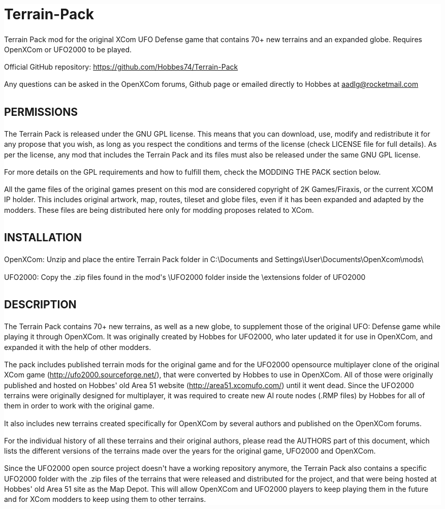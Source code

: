 # Terrain-Pack
Terrain Pack mod for the original XCom UFO Defense game that contains 70+ new terrains and an expanded globe. Requires OpenXCom or UFO2000 to be played.

Official GitHub repository: https://github.com/Hobbes74/Terrain-Pack

Any questions can be asked in the OpenXCom forums, Github page or emailed directly to Hobbes at aadlg@rocketmail.com

PERMISSIONS
-----------
The Terrain Pack is released under the GNU GPL license. This means that you can download, use, modify and redistribute it for any propose that you wish, as long as you respect the conditions and terms of the license (check LICENSE file for full details). As per the license, any mod that includes the Terrain Pack and its files must also be released under the same GNU GPL license. 

For more details on the GPL requirements and how to fulfill them, check the MODDING THE PACK section below. 

All the game files of the original games present on this mod are considered copyright of 2K Games/Firaxis, or the current XCOM IP holder. This includes original artwork, map, routes, tileset and globe files, even if it has been expanded and adapted by the modders. These files are being distributed here only for modding proposes related to XCom.

INSTALLATION
------------
OpenXCom: Unzip and place the entire Terrain Pack folder in C:\Documents and Settings\User\Documents\OpenXcom\mods\

UFO2000: Copy the .zip files found in the mod's \UFO2000 folder inside the \extensions folder of UFO2000

DESCRIPTION
-----------
The Terrain Pack contains 70+ new terrains, as well as a new globe, to supplement those of the original UFO: Defense game while playing it through OpenXCom. It was originally created by Hobbes for UFO2000, who later updated it for use in OpenXCom, and expanded it with the help of other modders.

The pack includes published terrain mods for the original game and for the UFO2000 opensource multiplayer clone of the original XCom game (http://ufo2000.sourceforge.net/), that were converted by Hobbes to use in OpenXCom. All of those were originally published and hosted on Hobbes' old Area 51 website (http://area51.xcomufo.com/) until it went dead. Since the UFO2000 terrains were originally designed for multiplayer, it was required to create new AI route nodes (.RMP files) by Hobbes for all of them in order to work with the original game.  

It also includes new terrains created specifically for OpenXCom by several authors and published on the OpenXCom forums.

For the individual history of all these terrains and their original authors, please read the AUTHORS part of this document, which lists the different versions of the terrains made over the years for the original game, UFO2000 and OpenXCom.

Since the UFO2000 open source project doesn't have a working repository anymore, the Terrain Pack also contains a specific UFO2000 folder with the .zip files of the terrains that were released and distributed for the project, and that were being hosted at Hobbes' old Area 51 site as the Map Depot. This will allow OpenXCom and UFO2000 players to keep playing them in the future and for XCom modders to keep using them to other terrains.
